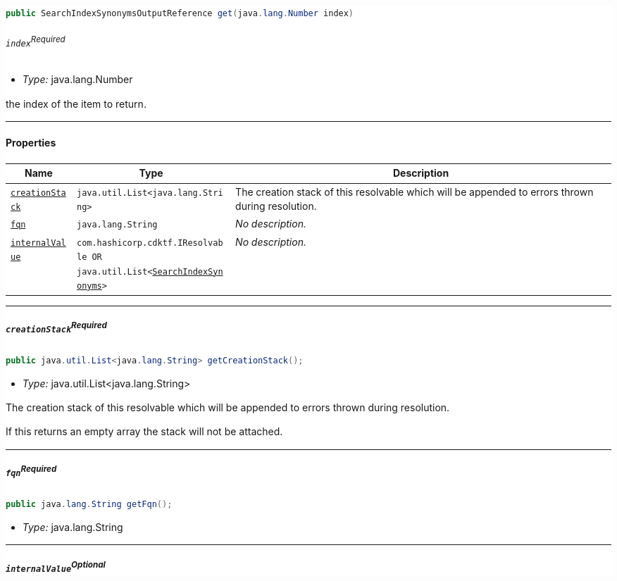 ```java
public SearchIndexSynonymsOutputReference get(java.lang.Number index)
```

###### `index`<sup>Required</sup> <a name="index" id="@cdktf/provider-mongodbatlas.searchIndex.SearchIndexSynonymsList.get.parameter.index"></a>

- *Type:* java.lang.Number

the index of the item to return.

---


#### Properties <a name="Properties" id="Properties"></a>

| **Name** | **Type** | **Description** |
| --- | --- | --- |
| <code><a href="#@cdktf/provider-mongodbatlas.searchIndex.SearchIndexSynonymsList.property.creationStack">creationStack</a></code> | <code>java.util.List<java.lang.String></code> | The creation stack of this resolvable which will be appended to errors thrown during resolution. |
| <code><a href="#@cdktf/provider-mongodbatlas.searchIndex.SearchIndexSynonymsList.property.fqn">fqn</a></code> | <code>java.lang.String</code> | *No description.* |
| <code><a href="#@cdktf/provider-mongodbatlas.searchIndex.SearchIndexSynonymsList.property.internalValue">internalValue</a></code> | <code>com.hashicorp.cdktf.IResolvable OR java.util.List<<a href="#@cdktf/provider-mongodbatlas.searchIndex.SearchIndexSynonyms">SearchIndexSynonyms</a>></code> | *No description.* |

---

##### `creationStack`<sup>Required</sup> <a name="creationStack" id="@cdktf/provider-mongodbatlas.searchIndex.SearchIndexSynonymsList.property.creationStack"></a>

```java
public java.util.List<java.lang.String> getCreationStack();
```

- *Type:* java.util.List<java.lang.String>

The creation stack of this resolvable which will be appended to errors thrown during resolution.

If this returns an empty array the stack will not be attached.

---

##### `fqn`<sup>Required</sup> <a name="fqn" id="@cdktf/provider-mongodbatlas.searchIndex.SearchIndexSynonymsList.property.fqn"></a>

```java
public java.lang.String getFqn();
```

- *Type:* java.lang.String

---

##### `internalValue`<sup>Optional</sup> <a name="internalValue" id="@cdktf/provider-mongodbatlas.searchIndex.SearchIndexSynonymsList.property.internalValue"></a>
